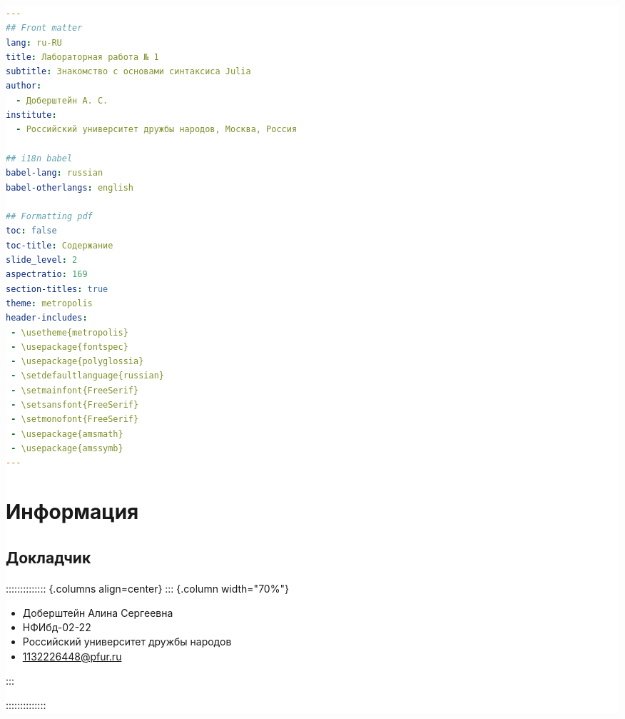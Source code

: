 ```yaml
---
## Front matter
lang: ru-RU
title: Лабораторная работа № 1
subtitle: Знакомство с основами синтаксиса Julia
author:
  - Доберштейн А. С.
institute:
  - Российский университет дружбы народов, Москва, Россия

## i18n babel
babel-lang: russian
babel-otherlangs: english

## Formatting pdf
toc: false
toc-title: Содержание
slide_level: 2
aspectratio: 169
section-titles: true
theme: metropolis
header-includes:
 - \usetheme{metropolis}
 - \usepackage{fontspec}
 - \usepackage{polyglossia}
 - \setdefaultlanguage{russian}
 - \setmainfont{FreeSerif}
 - \setsansfont{FreeSerif}
 - \setmonofont{FreeSerif}
 - \usepackage{amsmath}
 - \usepackage{amssymb}
---
```


# Информация

## Докладчик

:::::::::::::: {.columns align=center}
::: {.column width="70%"}

  * Доберштейн Алина Сергеевна
  * НФИбд-02-22
  * Российский университет дружбы народов
  * [1132226448@pfur.ru](mailto:1132226448@pfur.ru)

:::

::::::::::::::
